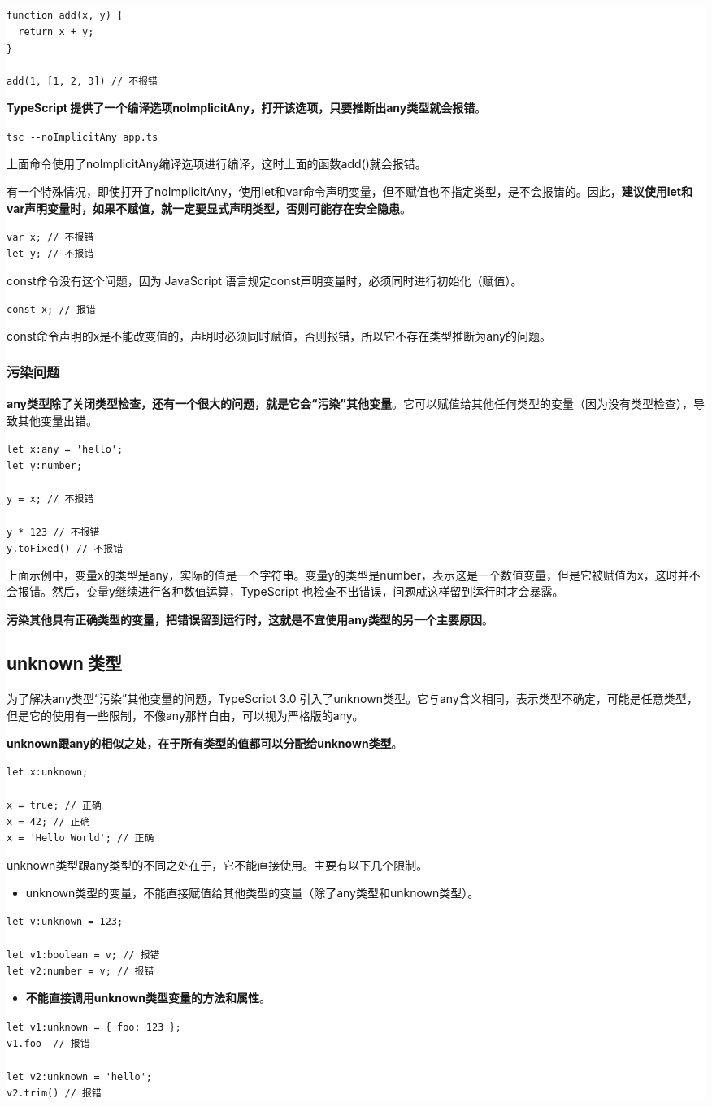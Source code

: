 ```
function add(x, y) {
  return x + y;
}

add(1, [1, 2, 3]) // 不报错
```
**TypeScript 提供了一个编译选项noImplicitAny，打开该选项，只要推断出any类型就会报错**。
```
tsc --noImplicitAny app.ts
```
上面命令使用了noImplicitAny编译选项进行编译，这时上面的函数add()就会报错。

有一个特殊情况，即使打开了noImplicitAny，使用let和var命令声明变量，但不赋值也不指定类型，是不会报错的。因此，**建议使用let和var声明变量时，如果不赋值，就一定要显式声明类型，否则可能存在安全隐患**。
```
var x; // 不报错
let y; // 不报错
```
const命令没有这个问题，因为 JavaScript 语言规定const声明变量时，必须同时进行初始化（赋值）。
```
const x; // 报错
```
const命令声明的x是不能改变值的，声明时必须同时赋值，否则报错，所以它不存在类型推断为any的问题。
### 污染问题
**any类型除了关闭类型检查，还有一个很大的问题，就是它会“污染”其他变量**。它可以赋值给其他任何类型的变量（因为没有类型检查），导致其他变量出错。
```
let x:any = 'hello';
let y:number;

y = x; // 不报错

y * 123 // 不报错
y.toFixed() // 不报错
```
上面示例中，变量x的类型是any，实际的值是一个字符串。变量y的类型是number，表示这是一个数值变量，但是它被赋值为x，这时并不会报错。然后，变量y继续进行各种数值运算，TypeScript 也检查不出错误，问题就这样留到运行时才会暴露。

**污染其他具有正确类型的变量，把错误留到运行时，这就是不宜使用any类型的另一个主要原因**。
## unknown 类型
为了解决any类型“污染”其他变量的问题，TypeScript 3.0 引入了unknown类型。它与any含义相同，表示类型不确定，可能是任意类型，但是它的使用有一些限制，不像any那样自由，可以视为严格版的any。

**unknown跟any的相似之处，在于所有类型的值都可以分配给unknown类型**。
```
let x:unknown;

x = true; // 正确
x = 42; // 正确
x = 'Hello World'; // 正确
```
unknown类型跟any类型的不同之处在于，它不能直接使用。主要有以下几个限制。
- unknown类型的变量，不能直接赋值给其他类型的变量（除了any类型和unknown类型）。
```
let v:unknown = 123;

let v1:boolean = v; // 报错
let v2:number = v; // 报错
```
- **不能直接调用unknown类型变量的方法和属性**。
```
let v1:unknown = { foo: 123 };
v1.foo  // 报错

let v2:unknown = 'hello';
v2.trim() // 报错
```